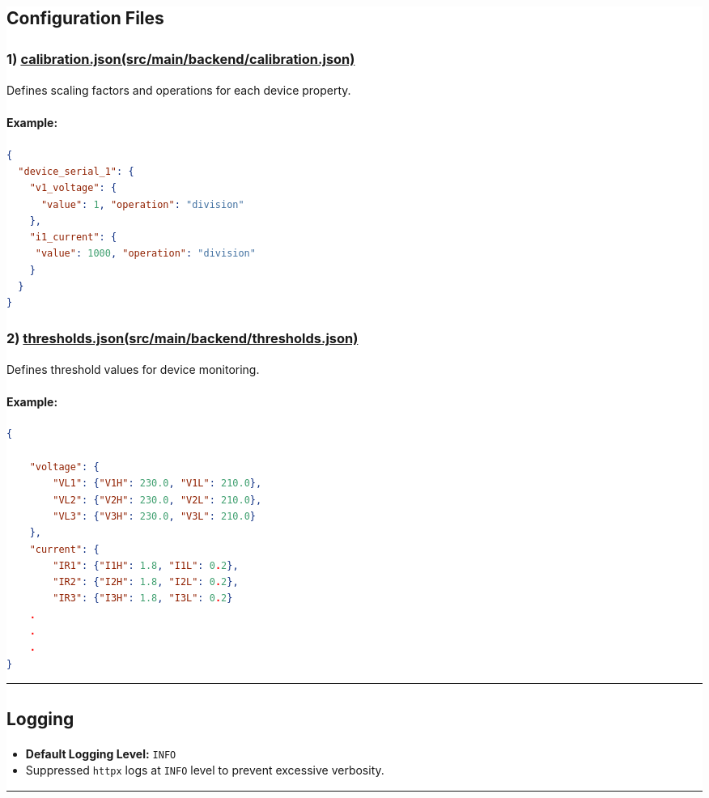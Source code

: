 ## Configuration Files

### 1) [calibration.json(src/main/backend/calibration.json)](backend/calibration.json)
Defines scaling factors and operations for each device property.  
#### **Example:**  
```json
{
  "device_serial_1": {
    "v1_voltage": {
      "value": 1, "operation": "division"
    },
    "i1_current": {
     "value": 1000, "operation": "division"
    }
  }
}
```

### 2) [thresholds.json(src/main/backend/thresholds.json)](backend/thresholds.json)  
Defines threshold values for device monitoring.  
#### **Example:**  
```json
{

    "voltage": {
        "VL1": {"V1H": 230.0, "V1L": 210.0},
        "VL2": {"V2H": 230.0, "V2L": 210.0},
        "VL3": {"V3H": 230.0, "V3L": 210.0}
    },
    "current": {
        "IR1": {"I1H": 1.8, "I1L": 0.2},
        "IR2": {"I2H": 1.8, "I2L": 0.2},
        "IR3": {"I3H": 1.8, "I3L": 0.2}
    .
    .
    .
}
```

---

## Logging

- **Default Logging Level:** `INFO`  
- Suppressed `httpx` logs at `INFO` level to prevent excessive verbosity.  

---
